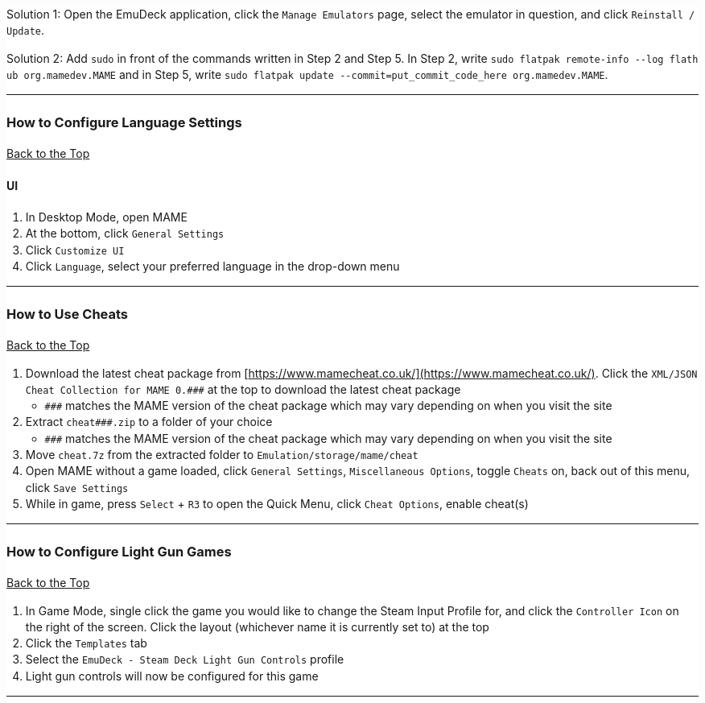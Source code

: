 Solution 1: Open the EmuDeck application, click the `Manage Emulators` page, select the emulator in question, and click `Reinstall / Update`.

Solution 2: Add `sudo` in front of the commands written in Step 2 and Step 5. In Step 2, write `sudo flatpak remote-info --log flathub org.mamedev.MAME` and in Step 5, write `sudo flatpak update --commit=put_commit_code_here org.mamedev.MAME`. 

***

### How to Configure Language Settings
[Back to the Top](#mame-table-of-contents)

#### UI

1. In Desktop Mode, open MAME
2. At the bottom, click `General Settings`
3. Click `Customize UI`
4. Click `Language`, select your preferred language in the drop-down menu

***

### How to Use Cheats
[Back to the Top](#mame-table-of-contents)

1. Download the latest cheat package from [https://www.mamecheat.co.uk/](https://www.mamecheat.co.uk/). Click the `XML/JSON Cheat Collection for MAME 0.###` at the top to download the latest cheat package
    * `###` matches the MAME version of the cheat package which may vary depending on when you visit the site
2. Extract `cheat###.zip` to a folder of your choice
    * `###` matches the MAME version of the cheat package which may vary depending on when you visit the site
3. Move `cheat.7z` from the extracted folder to `Emulation/storage/mame/cheat`
4. Open MAME without a game loaded, click `General Settings`, `Miscellaneous Options`, toggle `Cheats` on, back out of this menu, click `Save Settings`
5. While in game, press `Select` + `R3` to open the Quick Menu, click `Cheat Options`, enable cheat(s)

***

### How to Configure Light Gun Games
[Back to the Top](#mame-table-of-contents)

1. In Game Mode, single click the game you would like to change the Steam Input Profile for, and click the `Controller Icon` on the right of the screen. Click the layout (whichever name it is currently set to) at the top
2. Click the `Templates` tab
3. Select the `EmuDeck - Steam Deck Light Gun Controls` profile
4. Light gun controls will now be configured for this game

***